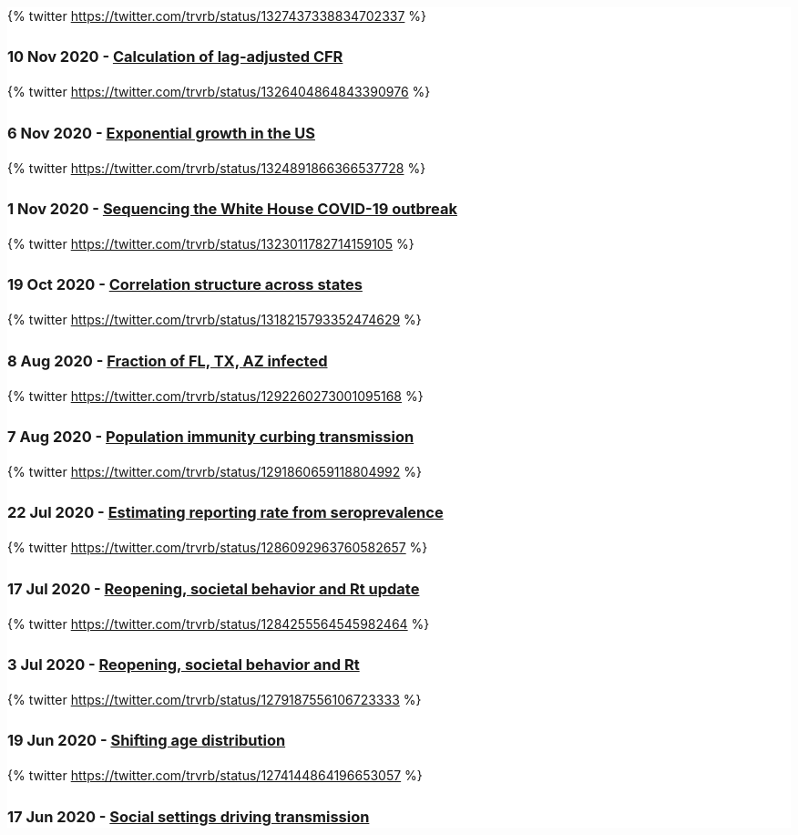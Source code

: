 {% twitter https://twitter.com/trvrb/status/1327437338834702337 %}

### 10 Nov 2020 - [Calculation of lag-adjusted CFR](https://twitter.com/trvrb/status/1326404864843390976)

{% twitter https://twitter.com/trvrb/status/1326404864843390976 %}

### 6 Nov 2020 - [Exponential growth in the US](https://twitter.com/trvrb/status/1324891866366537728)

{% twitter https://twitter.com/trvrb/status/1324891866366537728 %}

### 1 Nov 2020 - [Sequencing the White House COVID-19 outbreak](https://twitter.com/trvrb/status/1323011782714159105)

{% twitter https://twitter.com/trvrb/status/1323011782714159105 %}

### 19 Oct 2020 - [Correlation structure across states](https://twitter.com/trvrb/status/1318215793352474629)

{% twitter https://twitter.com/trvrb/status/1318215793352474629 %}

### 8 Aug 2020 - [Fraction of FL, TX, AZ infected](https://twitter.com/trvrb/status/1292260273001095168)

{% twitter https://twitter.com/trvrb/status/1292260273001095168 %}

### 7 Aug 2020 - [Population immunity curbing transmission](https://twitter.com/trvrb/status/1291860659118804992)

{% twitter https://twitter.com/trvrb/status/1291860659118804992 %}

### 22 Jul 2020 - [Estimating reporting rate from seroprevalence](https://twitter.com/trvrb/status/1286092963760582657)

{% twitter https://twitter.com/trvrb/status/1286092963760582657 %}

### 17 Jul 2020 - [Reopening, societal behavior and Rt update](https://twitter.com/trvrb/status/1284255564545982464)

{% twitter https://twitter.com/trvrb/status/1284255564545982464 %}

### 3 Jul 2020 - [Reopening, societal behavior and Rt](https://twitter.com/trvrb/status/1279187556106723333)

{% twitter https://twitter.com/trvrb/status/1279187556106723333 %}

### 19 Jun 2020 - [Shifting age distribution](https://twitter.com/trvrb/status/1274144864196653057)

{% twitter https://twitter.com/trvrb/status/1274144864196653057 %}

### 17 Jun 2020 - [Social settings driving transmission](https://twitter.com/trvrb/status/1273337412509265920)
